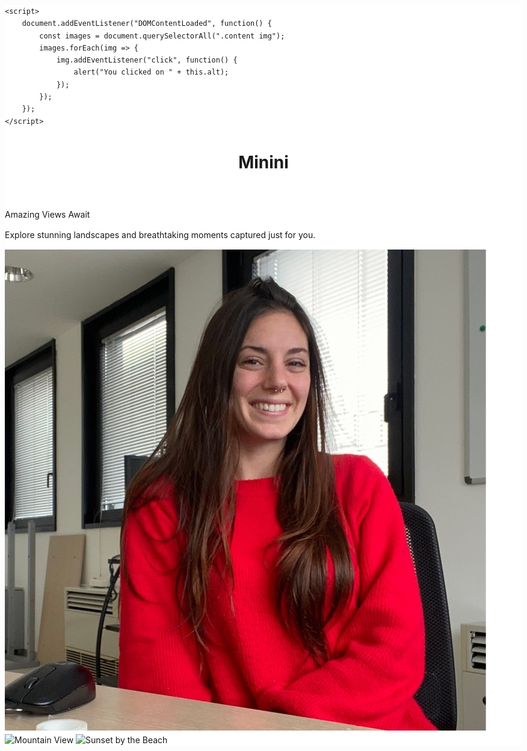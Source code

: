     <script>
        document.addEventListener("DOMContentLoaded", function() {
            const images = document.querySelectorAll(".content img");
            images.forEach(img => {
                img.addEventListener("click", function() {
                    alert("You clicked on " + this.alt);
                });
            });
        });
    </script>
</head>
<body>
    <header>
        <h1>Minini</h1>
    </header>
    <div class="hero">Amazing Views Await</div>
    <main>
        <p>Explore stunning landscapes and breathtaking moments captured just for you.</p>
        <div class="content">
            <img src="1708601564787.jpg" alt="Beautiful Scenery">
            <img src="image2.jpg" alt="Mountain View">
            <img src="image3.jpg" alt="Sunset by the Beach">